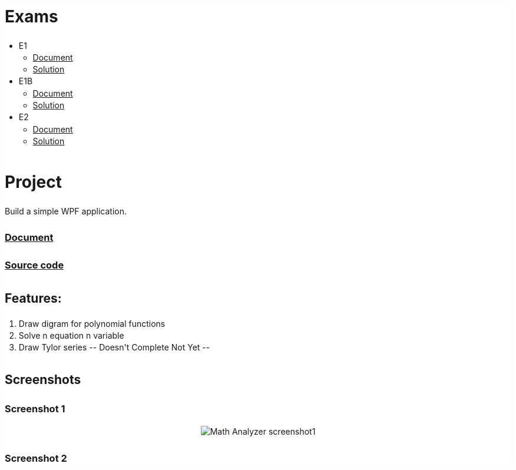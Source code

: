 # Exams
+ E1
  + [Document](https://github.com/mostafamasoudi/AP97982/blob/master/E1/E1.fa.pdf)
  + [Solution](https://github.com/mostafamasoudi/AP97982/blob/master/E1/E1)
+ E1B
  + [Document](https://github.com/mostafamasoudi/AP97982/blob/master/E1B/E1B.fa.pdf)
  + [Solution](https://github.com/mostafamasoudi/AP97982/blob/master/E1B/E1B)
+ E2
  + [Document](https://github.com/mostafamasoudi/AP97982/blob/master/E2/E2.fa.pdf)
  + [Solution](https://github.com/mostafamasoudi/AP97982/blob/master/E2/E2)

# Project
Build a simple WPF application.

### [Document](https://github.com/mostafamasoudi/AP97982/blob/master/P1/final_project.pdf)

### [Source code](https://github.com/mostafamasoudi/AP97982/blob/master/P1/P1)

## Features:
1. Draw digram for polynomial functions
2. Solve n equation n variable
3. Draw Tylor series -- Doesn't Complete Not Yet --


## Screenshots

### Screenshot 1
<p align="center">
  <img width="100%" src="https://github.com/mostafamasoudi/AP97982/blob/master/ScreenShots/screenshot1.png?raw=true" alt="Math Analyzer screenshot1">
</p>

### Screenshot 2
<p align="center">